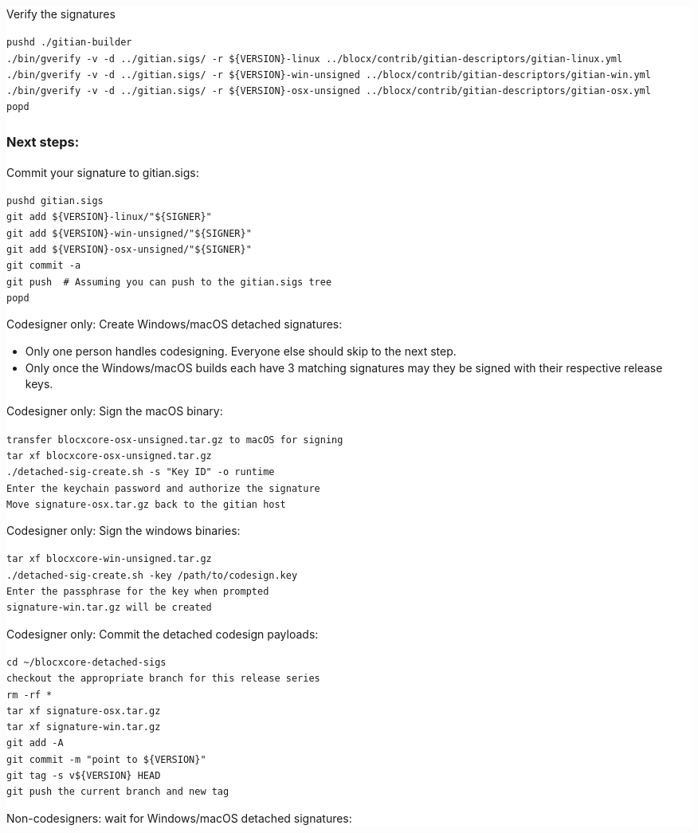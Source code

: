 Verify the signatures

    pushd ./gitian-builder
    ./bin/gverify -v -d ../gitian.sigs/ -r ${VERSION}-linux ../blocx/contrib/gitian-descriptors/gitian-linux.yml
    ./bin/gverify -v -d ../gitian.sigs/ -r ${VERSION}-win-unsigned ../blocx/contrib/gitian-descriptors/gitian-win.yml
    ./bin/gverify -v -d ../gitian.sigs/ -r ${VERSION}-osx-unsigned ../blocx/contrib/gitian-descriptors/gitian-osx.yml
    popd

### Next steps:

Commit your signature to gitian.sigs:

    pushd gitian.sigs
    git add ${VERSION}-linux/"${SIGNER}"
    git add ${VERSION}-win-unsigned/"${SIGNER}"
    git add ${VERSION}-osx-unsigned/"${SIGNER}"
    git commit -a
    git push  # Assuming you can push to the gitian.sigs tree
    popd

Codesigner only: Create Windows/macOS detached signatures:
- Only one person handles codesigning. Everyone else should skip to the next step.
- Only once the Windows/macOS builds each have 3 matching signatures may they be signed with their respective release keys.

Codesigner only: Sign the macOS binary:

    transfer blocxcore-osx-unsigned.tar.gz to macOS for signing
    tar xf blocxcore-osx-unsigned.tar.gz
    ./detached-sig-create.sh -s "Key ID" -o runtime
    Enter the keychain password and authorize the signature
    Move signature-osx.tar.gz back to the gitian host

Codesigner only: Sign the windows binaries:

    tar xf blocxcore-win-unsigned.tar.gz
    ./detached-sig-create.sh -key /path/to/codesign.key
    Enter the passphrase for the key when prompted
    signature-win.tar.gz will be created

Codesigner only: Commit the detached codesign payloads:

    cd ~/blocxcore-detached-sigs
    checkout the appropriate branch for this release series
    rm -rf *
    tar xf signature-osx.tar.gz
    tar xf signature-win.tar.gz
    git add -A
    git commit -m "point to ${VERSION}"
    git tag -s v${VERSION} HEAD
    git push the current branch and new tag

Non-codesigners: wait for Windows/macOS detached signatures:
